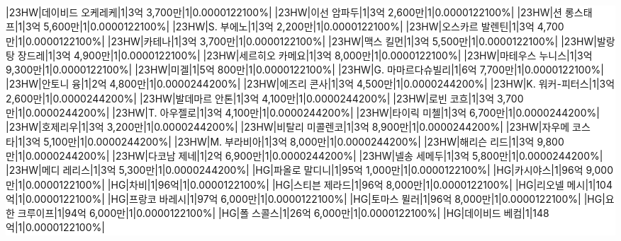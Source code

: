 |23HW|데이비드 오케레케|1|3억 3,700만|1|0.0000122100%|
|23HW|이선 암파두|1|3억 2,600만|1|0.0000122100%|
|23HW|션 롱스태프|1|3억 5,600만|1|0.0000122100%|
|23HW|S. 부에노|1|3억 2,200만|1|0.0000122100%|
|23HW|오스카르 발렌틴|1|3억 4,700만|1|0.0000122100%|
|23HW|카테나|1|3억 3,700만|1|0.0000122100%|
|23HW|맥스 킬먼|1|3억 5,500만|1|0.0000122100%|
|23HW|발랑탕 장드레|1|3억 4,900만|1|0.0000122100%|
|23HW|세르히오 카메요|1|3억 8,000만|1|0.0000122100%|
|23HW|마테우스 누니스|1|3억 9,300만|1|0.0000122100%|
|23HW|미겔|1|5억 800만|1|0.0000122100%|
|23HW|G. 마마르다슈빌리|1|6억 7,700만|1|0.0000122100%|
|23HW|안토니 융|1|2억 4,800만|1|0.0000244200%|
|23HW|에즈리 콘사|1|3억 4,500만|1|0.0000244200%|
|23HW|K. 워커-피터스|1|3억 2,600만|1|0.0000244200%|
|23HW|발데마르 안톤|1|3억 4,100만|1|0.0000244200%|
|23HW|로빈 코흐|1|3억 3,700만|1|0.0000244200%|
|23HW|T. 아우젤로|1|3억 4,100만|1|0.0000244200%|
|23HW|타이릭 미첼|1|3억 6,700만|1|0.0000244200%|
|23HW|호제리우|1|3억 3,200만|1|0.0000244200%|
|23HW|비탈리 미콜렌코|1|3억 8,900만|1|0.0000244200%|
|23HW|자우메 코스타|1|3억 5,100만|1|0.0000244200%|
|23HW|M. 부라비아|1|3억 8,000만|1|0.0000244200%|
|23HW|해리슨 리드|1|3억 9,800만|1|0.0000244200%|
|23HW|다코남 제네|1|2억 6,900만|1|0.0000244200%|
|23HW|넬송 세메두|1|3억 5,800만|1|0.0000244200%|
|23HW|메디 레리스|1|3억 5,300만|1|0.0000244200%|
|HG|파올로 말디니|1|95억 1,000만|1|0.0000122100%|
|HG|카시야스|1|96억 9,000만|1|0.0000122100%|
|HG|차비|1|96억|1|0.0000122100%|
|HG|스티븐 제라드|1|96억 8,000만|1|0.0000122100%|
|HG|리오넬 메시|1|104억|1|0.0000122100%|
|HG|프랑코 바레시|1|97억 6,000만|1|0.0000122100%|
|HG|토마스 뮐러|1|96억 8,000만|1|0.0000122100%|
|HG|요한 크루이프|1|94억 6,000만|1|0.0000122100%|
|HG|폴 스콜스|1|26억 6,000만|1|0.0000122100%|
|HG|데이비드 베컴|1|148억|1|0.0000122100%|